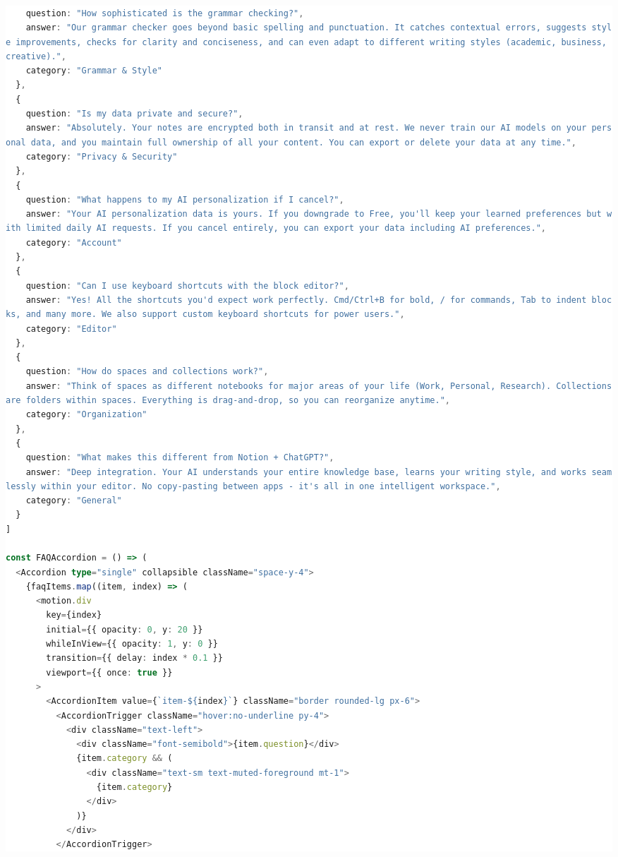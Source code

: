 ```typescript
    question: "How sophisticated is the grammar checking?",
    answer: "Our grammar checker goes beyond basic spelling and punctuation. It catches contextual errors, suggests style improvements, checks for clarity and conciseness, and can even adapt to different writing styles (academic, business, creative).",
    category: "Grammar & Style"
  },
  {
    question: "Is my data private and secure?",
    answer: "Absolutely. Your notes are encrypted both in transit and at rest. We never train our AI models on your personal data, and you maintain full ownership of all your content. You can export or delete your data at any time.",
    category: "Privacy & Security"
  },
  {
    question: "What happens to my AI personalization if I cancel?",
    answer: "Your AI personalization data is yours. If you downgrade to Free, you'll keep your learned preferences but with limited daily AI requests. If you cancel entirely, you can export your data including AI preferences.",
    category: "Account"
  },
  {
    question: "Can I use keyboard shortcuts with the block editor?",
    answer: "Yes! All the shortcuts you'd expect work perfectly. Cmd/Ctrl+B for bold, / for commands, Tab to indent blocks, and many more. We also support custom keyboard shortcuts for power users.",
    category: "Editor"
  },
  {
    question: "How do spaces and collections work?",
    answer: "Think of spaces as different notebooks for major areas of your life (Work, Personal, Research). Collections are folders within spaces. Everything is drag-and-drop, so you can reorganize anytime.",
    category: "Organization"
  },
  {
    question: "What makes this different from Notion + ChatGPT?",
    answer: "Deep integration. Your AI understands your entire knowledge base, learns your writing style, and works seamlessly within your editor. No copy-pasting between apps - it's all in one intelligent workspace.",
    category: "General"
  }
]

const FAQAccordion = () => (
  <Accordion type="single" collapsible className="space-y-4">
    {faqItems.map((item, index) => (
      <motion.div
        key={index}
        initial={{ opacity: 0, y: 20 }}
        whileInView={{ opacity: 1, y: 0 }}
        transition={{ delay: index * 0.1 }}
        viewport={{ once: true }}
      >
        <AccordionItem value={`item-${index}`} className="border rounded-lg px-6">
          <AccordionTrigger className="hover:no-underline py-4">
            <div className="text-left">
              <div className="font-semibold">{item.question}</div>
              {item.category && (
                <div className="text-sm text-muted-foreground mt-1">
                  {item.category}
                </div>
              )}
            </div>
          </AccordionTrigger>
```